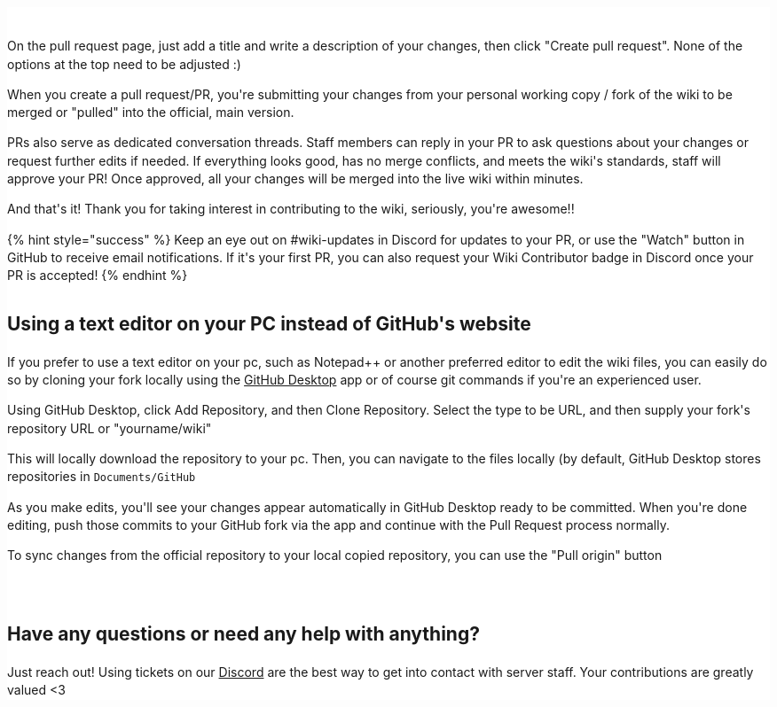<figure><img src=".gitbook/assets/image (54).png" alt=""><figcaption></figcaption></figure>

On the pull request page, just add a title and write a description of your changes, then click "Create pull request". None of the options at the top need to be adjusted :)&#x20;

When you create a pull request/PR, you're submitting your changes from your personal working copy / fork of the wiki to be merged or "pulled" into the official, main version.

PRs also serve as dedicated conversation threads. Staff members can reply in your PR to ask questions about your changes or request further edits if needed. If everything looks good, has no merge conflicts, and meets the wiki's standards, staff will approve your PR! Once approved, all your changes will be merged into the live wiki within minutes.

And that's it! Thank you for taking interest in contributing to the wiki, seriously, you're awesome!!

{% hint style="success" %}
Keep an eye out on #wiki-updates in Discord for updates to your PR, or use the "Watch" button in GitHub to receive email notifications. If it's your first PR, you can also request your Wiki Contributor badge in Discord once your PR is accepted!
{% endhint %}

## Using a text editor on your PC instead of GitHub's website

If you prefer to use a text editor on your pc, such as Notepad++ or another preferred editor to edit the wiki files, you can easily do so by cloning your fork locally using the [GitHub Desktop](https://github.com/apps/desktop) app or of course git commands if you're an experienced user.

Using GitHub Desktop, click Add Repository, and then Clone Repository. Select the type to be URL, and then supply your fork's repository URL or "yourname/wiki"

This will locally download the repository to your pc. Then, you can navigate to the files locally (by default, GitHub Desktop stores repositories in `Documents/GitHub`

As you make edits, you'll see your changes appear automatically in GitHub Desktop ready to be committed. When you're done editing, push those commits to your GitHub fork via the app and continue with the Pull Request process normally.

To sync changes from the official repository to your local copied repository, you can use the "Pull origin" button

<figure><img src=".gitbook/assets/image (55).png" alt=""><figcaption></figcaption></figure>

## Have any questions or need any help with anything?

Just reach out! Using tickets on our [Discord](general/discord.md) are the best way to get into contact with server staff. Your contributions are greatly valued <3
